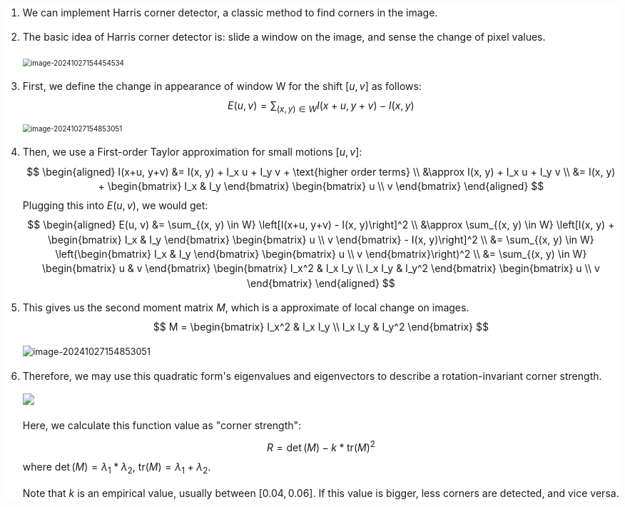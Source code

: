 1. We can implement Harris corner detector, a classic method to find corners in the image.

2. The basic idea of Harris corner detector is: slide a window on the image, and sense the change of pixel values.

   <img src="/images/Automatic-Image-Panorama/image-20241027154454534.png" alt="image-20241027154454534" style="zoom:70%;" />

3. First, we define the change in appearance of window W for the shift $[u, v]$ as follows:
   $$
   E(u, v) = \sum_{(x, y) \in W}{I(x + u, y + v) - I(x, y)}
   $$
   <img src="/images/Automatic-Image-Panorama/image-20241027154853051.png" alt="image-20241027154853051" style="zoom: 70%;" />

4. Then, we use a First-order Taylor approximation for small motions $[u, v]$:
   $$
   \begin{aligned}
   I(x+u, y+v) &= I(x, y) + I_x u + I_y v + \text{higher order terms} \\
   &\approx I(x, y) + I_x u + I_y v \\
   &= I(x, y) + \begin{bmatrix} I_x & I_y \end{bmatrix} \begin{bmatrix} u \\ v \end{bmatrix}
   \end{aligned}
   $$
   Plugging this into $E(u, v)$, we would get:
   $$
   \begin{aligned}
   E(u, v) &= \sum_{(x, y) \in W} \left[I(x+u, y+v) - I(x, y)\right]^2 \\
   &\approx \sum_{(x, y) \in W} \left[I(x, y) + \begin{bmatrix} I_x & I_y \end{bmatrix} \begin{bmatrix} u \\ v \end{bmatrix} - I(x, y)\right]^2 \\
   &= \sum_{(x, y) \in W} \left(\begin{bmatrix} I_x & I_y \end{bmatrix} \begin{bmatrix} u \\ v \end{bmatrix}\right)^2 \\
   &= \sum_{(x, y) \in W} \begin{bmatrix} u & v \end{bmatrix} \begin{bmatrix} I_x^2 & I_x I_y \\ I_x I_y & I_y^2 \end{bmatrix} \begin{bmatrix} u \\ v \end{bmatrix}
   \end{aligned}
   $$

5. This gives us the second moment matrix $M$, which is a approximate of local change on images.
   $$
   M = \begin{bmatrix} I_x^2 & I_x I_y \\ I_x I_y & I_y^2 \end{bmatrix}
   $$

    <img src="/images/Automatic-Image-Panorama/Quadratic.png" alt="image-20241027154853051" style="zoom: 90%;" />

6. Therefore, we may use this quadratic form's eigenvalues and eigenvectors to describe a rotation-invariant corner strength.

   ![](/images/Automatic-Image-Panorama/Eigenvalues.png)

   Here, we calculate this function value as "corner strength":
   $$
   R = \det(M) - k * \text{tr}(M)^2
   $$
   where $\det(M) = \lambda_1 * \lambda_2$, $\text{tr}(M) = \lambda_1 + \lambda_2$.

   Note that $k$ is an empirical value, usually between $[0.04, 0.06]$. If this value is bigger, less corners are detected, and vice versa. 
